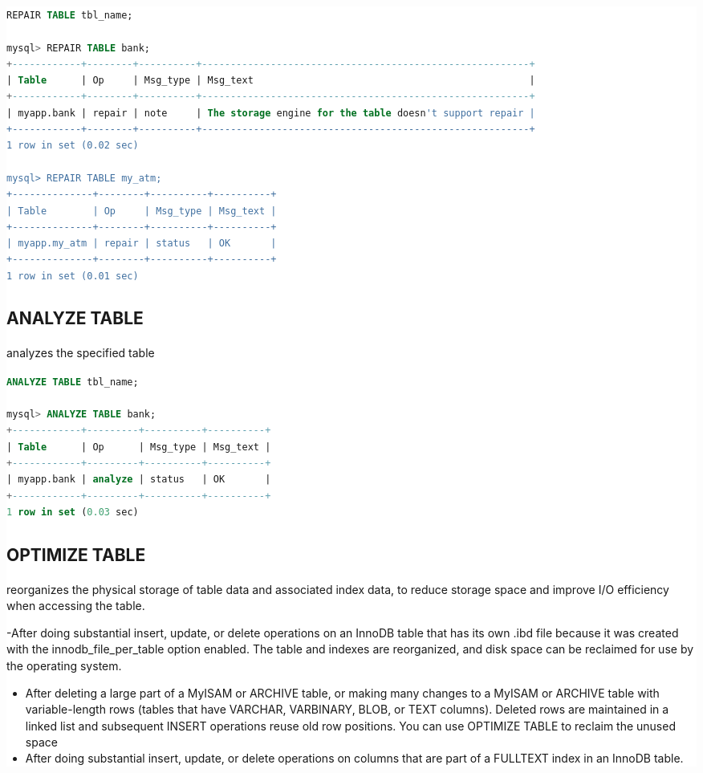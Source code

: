 ```sql
REPAIR TABLE tbl_name;

mysql> REPAIR TABLE bank;
+------------+--------+----------+---------------------------------------------------------+
| Table      | Op     | Msg_type | Msg_text                                                |
+------------+--------+----------+---------------------------------------------------------+
| myapp.bank | repair | note     | The storage engine for the table doesn't support repair |
+------------+--------+----------+---------------------------------------------------------+
1 row in set (0.02 sec)

mysql> REPAIR TABLE my_atm;
+--------------+--------+----------+----------+
| Table        | Op     | Msg_type | Msg_text |
+--------------+--------+----------+----------+
| myapp.my_atm | repair | status   | OK       |
+--------------+--------+----------+----------+
1 row in set (0.01 sec)

```

## <a name='ANALYZE_TABLE'> ANALYZE TABLE </a>

analyzes the specified table

```sql
ANALYZE TABLE tbl_name;

mysql> ANALYZE TABLE bank;
+------------+---------+----------+----------+
| Table      | Op      | Msg_type | Msg_text |
+------------+---------+----------+----------+
| myapp.bank | analyze | status   | OK       |
+------------+---------+----------+----------+
1 row in set (0.03 sec)

```
## <a name='OPTIMIZE_TABLE'> OPTIMIZE TABLE </a>

reorganizes the physical storage of table data and associated index data, to reduce storage space and improve I/O efficiency when accessing the table.

-After doing substantial insert, update, or delete operations on an InnoDB table that has its own .ibd file because it was created with the innodb_file_per_table option enabled. The table and indexes are reorganized, and disk space can be reclaimed for use by the operating system.
- After deleting a large part of a MyISAM or ARCHIVE table, or making many changes to a MyISAM or ARCHIVE table with variable-length rows (tables that have VARCHAR, VARBINARY, BLOB, or TEXT columns). Deleted rows are maintained in a linked list and subsequent INSERT operations reuse old row positions. You can use OPTIMIZE TABLE to reclaim the unused space
- After doing substantial insert, update, or delete operations on columns that are part of a FULLTEXT index in an InnoDB table.
